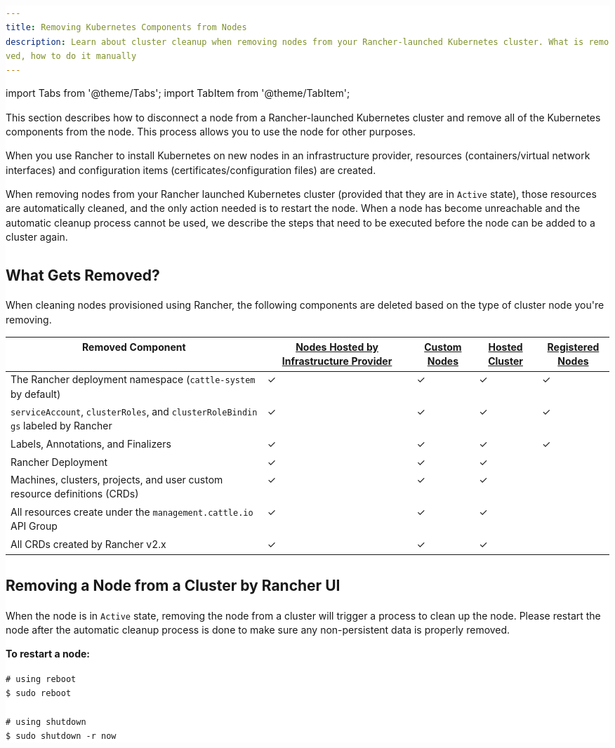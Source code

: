 ```yaml
---
title: Removing Kubernetes Components from Nodes
description: Learn about cluster cleanup when removing nodes from your Rancher-launched Kubernetes cluster. What is removed, how to do it manually
---
```


import Tabs from '@theme/Tabs';
import TabItem from '@theme/TabItem';

This section describes how to disconnect a node from a Rancher-launched Kubernetes cluster and remove all of the Kubernetes components from the node. This process allows you to use the node for other purposes.

When you use Rancher to install Kubernetes on new nodes in an infrastructure provider, resources (containers/virtual network interfaces) and configuration items (certificates/configuration files) are created.

When removing nodes from your Rancher launched Kubernetes cluster (provided that they are in `Active` state), those resources are automatically cleaned, and the only action needed is to restart the node. When a node has become unreachable and the automatic cleanup process cannot be used, we describe the steps that need to be executed before the node can be added to a cluster again.

## What Gets Removed?

When cleaning nodes provisioned using Rancher, the following components are deleted based on the type of cluster node you're removing.

| Removed Component                                                              | [Nodes Hosted by Infrastructure Provider][1] | [Custom Nodes][2] | [Hosted Cluster][3] | [Registered Nodes][4] |
|--------------------------------------------------------------------------------|----------------------------------------------|-------------------|---------------------|-----------------------|
| The Rancher deployment namespace (`cattle-system` by default)                  | ✓                                            | ✓                 | ✓                   | ✓                     |
| `serviceAccount`, `clusterRoles`, and `clusterRoleBindings` labeled by Rancher | ✓                                            | ✓                 | ✓                   | ✓                     |
| Labels, Annotations, and Finalizers                                            | ✓                                            | ✓                 | ✓                   | ✓                     |
| Rancher Deployment                                                             | ✓                                            | ✓                 | ✓                   |                       |
| Machines, clusters, projects, and user custom resource definitions (CRDs)      | ✓                                            | ✓                 | ✓                   |                       |
| All resources create under the `management.cattle.io` API Group                | ✓                                            | ✓                 | ✓                   |                       |
| All CRDs created by Rancher v2.x                                               | ✓                                            | ✓                 | ✓                   |                       |

[1]: ../../../pages-for-subheaders/use-new-nodes-in-an-infra-provider.md
[2]: ../../../pages-for-subheaders/use-existing-nodes.md
[3]: ../../../pages-for-subheaders/set-up-clusters-from-hosted-kubernetes-providers.md
[4]: ../../../how-to-guides/new-user-guides/kubernetes-clusters-in-rancher-setup/register-existing-clusters.md

## Removing a Node from a Cluster by Rancher UI

When the node is in `Active` state, removing the node from a cluster will trigger a process to clean up the node. Please restart the node after the automatic cleanup process is done to make sure any non-persistent data is properly removed.

**To restart a node:**

```
# using reboot
$ sudo reboot

# using shutdown
$ sudo shutdown -r now
```
